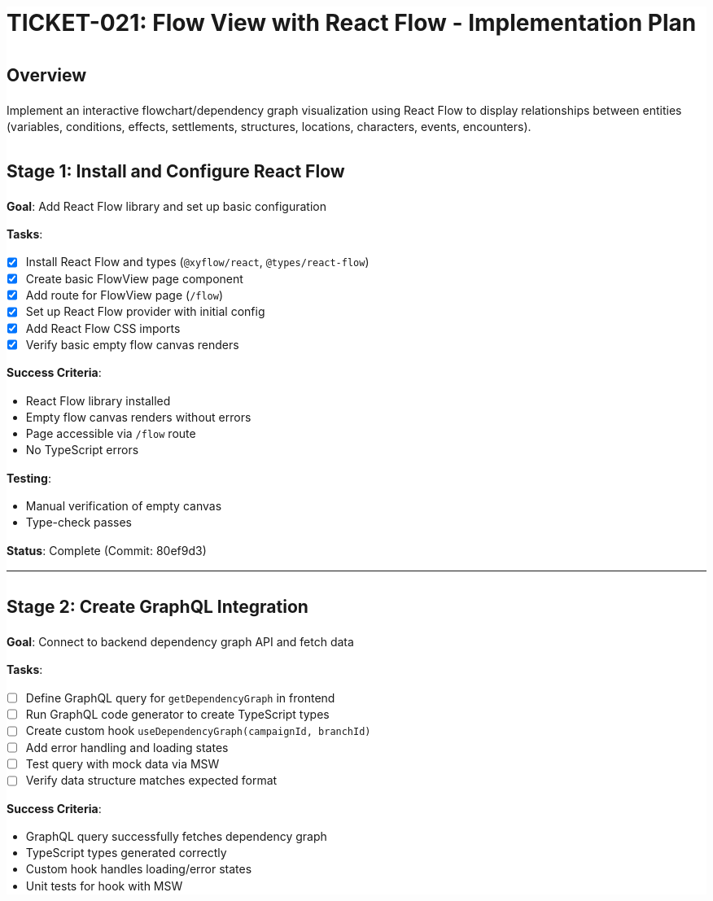 # TICKET-021: Flow View with React Flow - Implementation Plan

## Overview

Implement an interactive flowchart/dependency graph visualization using React Flow to display relationships between entities (variables, conditions, effects, settlements, structures, locations, characters, events, encounters).

## Stage 1: Install and Configure React Flow

**Goal**: Add React Flow library and set up basic configuration

**Tasks**:

- [x] Install React Flow and types (`@xyflow/react`, `@types/react-flow`)
- [x] Create basic FlowView page component
- [x] Add route for FlowView page (`/flow`)
- [x] Set up React Flow provider with initial config
- [x] Add React Flow CSS imports
- [x] Verify basic empty flow canvas renders

**Success Criteria**:

- React Flow library installed
- Empty flow canvas renders without errors
- Page accessible via `/flow` route
- No TypeScript errors

**Testing**:

- Manual verification of empty canvas
- Type-check passes

**Status**: Complete (Commit: 80ef9d3)

---

## Stage 2: Create GraphQL Integration

**Goal**: Connect to backend dependency graph API and fetch data

**Tasks**:

- [ ] Define GraphQL query for `getDependencyGraph` in frontend
- [ ] Run GraphQL code generator to create TypeScript types
- [ ] Create custom hook `useDependencyGraph(campaignId, branchId)`
- [ ] Add error handling and loading states
- [ ] Test query with mock data via MSW
- [ ] Verify data structure matches expected format

**Success Criteria**:

- GraphQL query successfully fetches dependency graph
- TypeScript types generated correctly
- Custom hook handles loading/error states
- Unit tests for hook with MSW
